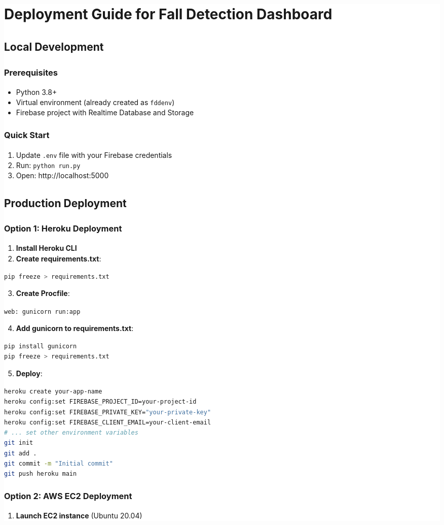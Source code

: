 # Deployment Guide for Fall Detection Dashboard

## Local Development

### Prerequisites
- Python 3.8+
- Virtual environment (already created as `fddenv`)
- Firebase project with Realtime Database and Storage

### Quick Start
1. Update `.env` file with your Firebase credentials
2. Run: `python run.py`
3. Open: http://localhost:5000

## Production Deployment

### Option 1: Heroku Deployment

1. **Install Heroku CLI**
2. **Create requirements.txt**:
```bash
pip freeze > requirements.txt
```

3. **Create Procfile**:
```
web: gunicorn run:app
```

4. **Add gunicorn to requirements.txt**:
```bash
pip install gunicorn
pip freeze > requirements.txt
```

5. **Deploy**:
```bash
heroku create your-app-name
heroku config:set FIREBASE_PROJECT_ID=your-project-id
heroku config:set FIREBASE_PRIVATE_KEY="your-private-key"
heroku config:set FIREBASE_CLIENT_EMAIL=your-client-email
# ... set other environment variables
git init
git add .
git commit -m "Initial commit"
git push heroku main
```

### Option 2: AWS EC2 Deployment

1. **Launch EC2 instance** (Ubuntu 20.04)
